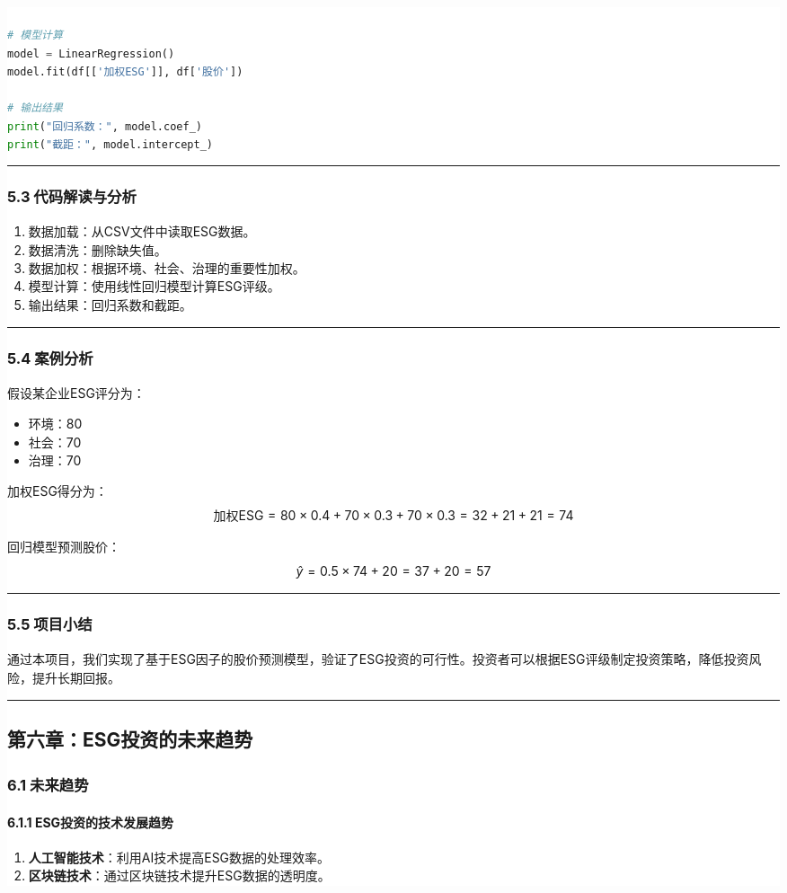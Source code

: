 ```python

# 模型计算
model = LinearRegression()
model.fit(df[['加权ESG']], df['股价'])

# 输出结果
print("回归系数：", model.coef_)
print("截距：", model.intercept_)
```

---

### 5.3 代码解读与分析

1. 数据加载：从CSV文件中读取ESG数据。
2. 数据清洗：删除缺失值。
3. 数据加权：根据环境、社会、治理的重要性加权。
4. 模型计算：使用线性回归模型计算ESG评级。
5. 输出结果：回归系数和截距。

---

### 5.4 案例分析

假设某企业ESG评分为：
- 环境：80
- 社会：70
- 治理：70

加权ESG得分为：
$$
\text{加权ESG} = 80 \times 0.4 + 70 \times 0.3 + 70 \times 0.3 = 32 + 21 + 21 = 74
$$

回归模型预测股价：
$$
\hat{y} = 0.5 \times 74 + 20 = 37 + 20 = 57
$$

---

### 5.5 项目小结

通过本项目，我们实现了基于ESG因子的股价预测模型，验证了ESG投资的可行性。投资者可以根据ESG评级制定投资策略，降低投资风险，提升长期回报。

---

## 第六章：ESG投资的未来趋势

### 6.1 未来趋势

#### 6.1.1 ESG投资的技术发展趋势
1. **人工智能技术**：利用AI技术提高ESG数据的处理效率。
2. **区块链技术**：通过区块链技术提升ESG数据的透明度。
